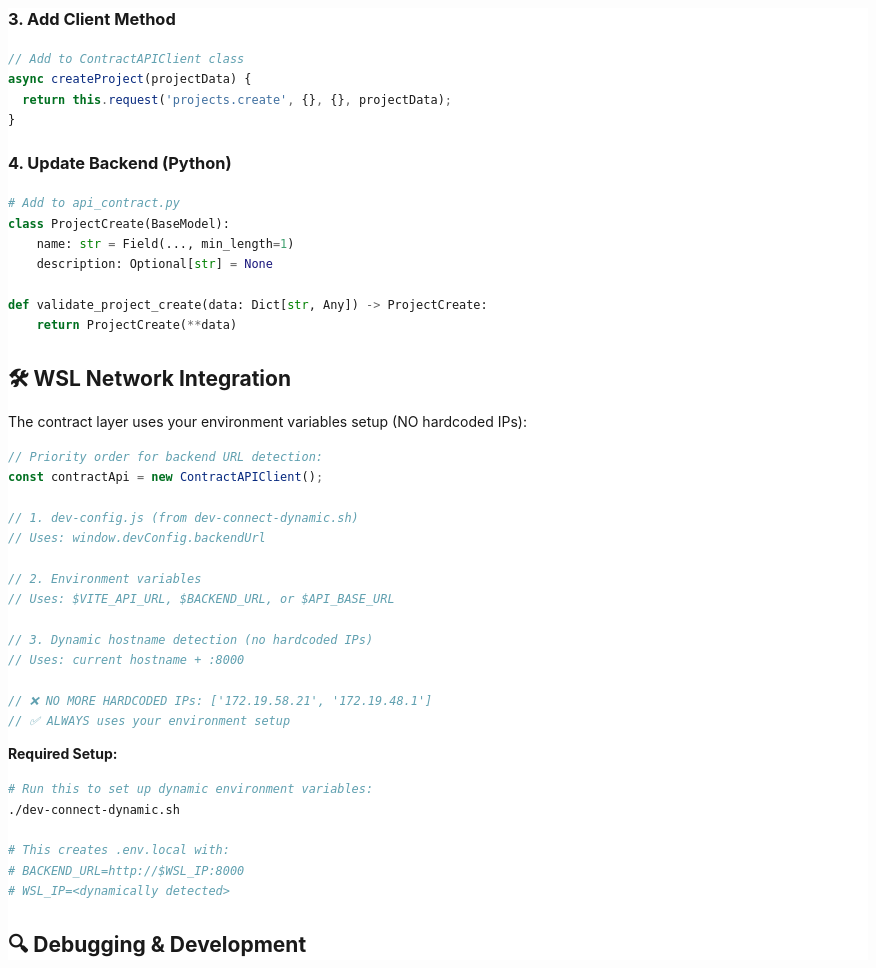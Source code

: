### 3. Add Client Method
```javascript
// Add to ContractAPIClient class
async createProject(projectData) {
  return this.request('projects.create', {}, {}, projectData);
}
```

### 4. Update Backend (Python)
```python
# Add to api_contract.py
class ProjectCreate(BaseModel):
    name: str = Field(..., min_length=1)
    description: Optional[str] = None

def validate_project_create(data: Dict[str, Any]) -> ProjectCreate:
    return ProjectCreate(**data)
```

## 🛠️ WSL Network Integration

The contract layer uses your environment variables setup (NO hardcoded IPs):

```javascript
// Priority order for backend URL detection:
const contractApi = new ContractAPIClient();

// 1. dev-config.js (from dev-connect-dynamic.sh)
// Uses: window.devConfig.backendUrl

// 2. Environment variables
// Uses: $VITE_API_URL, $BACKEND_URL, or $API_BASE_URL

// 3. Dynamic hostname detection (no hardcoded IPs)
// Uses: current hostname + :8000

// ❌ NO MORE HARDCODED IPs: ['172.19.58.21', '172.19.48.1']
// ✅ ALWAYS uses your environment setup
```

**Required Setup:**
```bash
# Run this to set up dynamic environment variables:
./dev-connect-dynamic.sh

# This creates .env.local with:
# BACKEND_URL=http://$WSL_IP:8000  
# WSL_IP=<dynamically detected>
```

## 🔍 Debugging & Development
